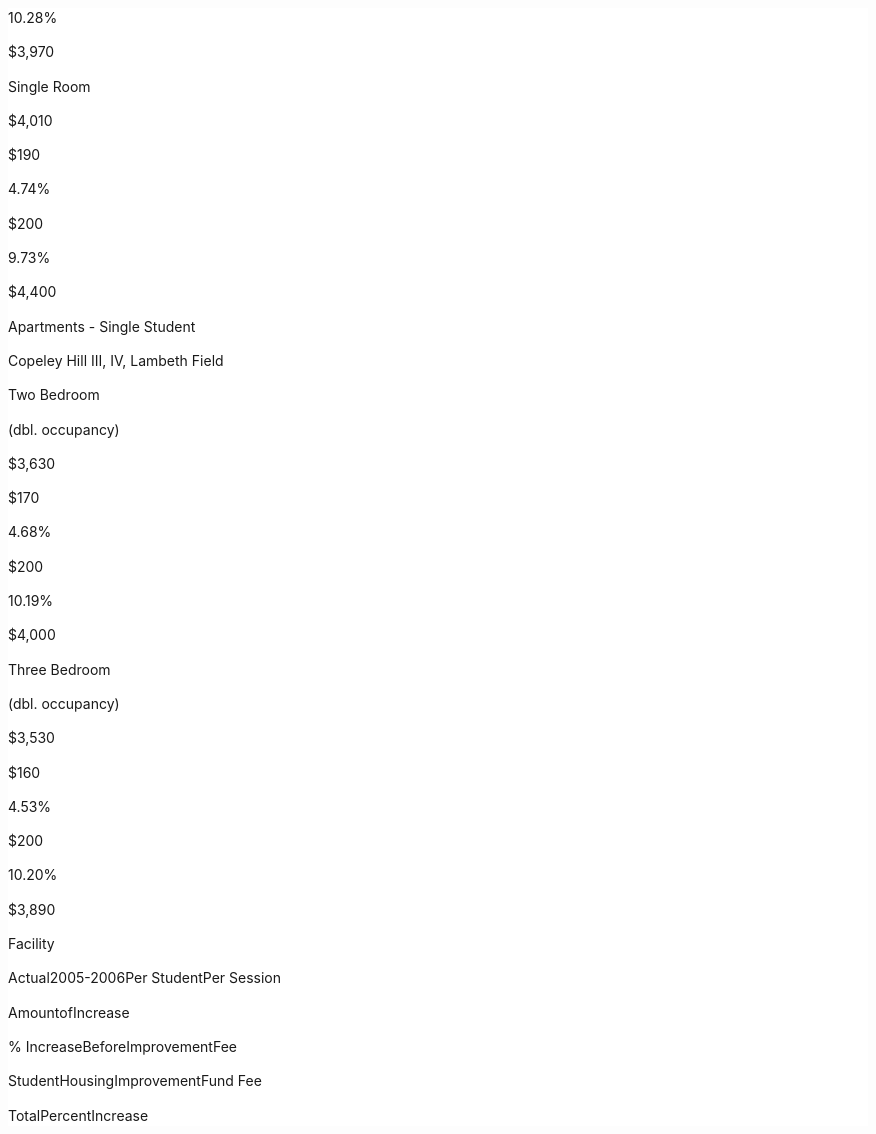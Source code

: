 10.28%

$3,970

Single Room

$4,010

$190

4.74%

$200

9.73%

$4,400

Apartments - Single Student

Copeley Hill III, IV, Lambeth Field

Two Bedroom

(dbl. occupancy)

$3,630

$170

4.68%

$200

10.19%

$4,000

Three Bedroom

(dbl. occupancy)

$3,530

$160

4.53%

$200

10.20%

$3,890

Facility

Actual2005-2006Per StudentPer Session

AmountofIncrease

% IncreaseBeforeImprovementFee

StudentHousingImprovementFund Fee

TotalPercentIncrease
